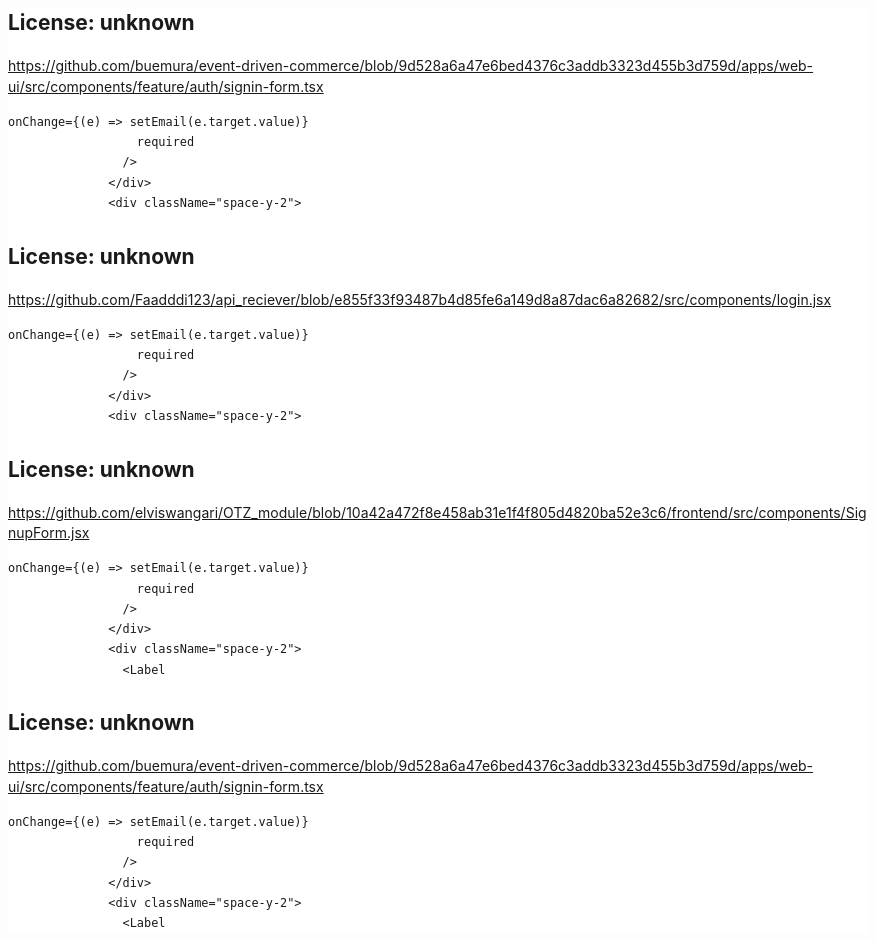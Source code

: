 
## License: unknown
https://github.com/buemura/event-driven-commerce/blob/9d528a6a47e6bed4376c3addb3323d455b3d759d/apps/web-ui/src/components/feature/auth/signin-form.tsx

```
onChange={(e) => setEmail(e.target.value)}
                  required
                />
              </div>
              <div className="space-y-2">
```


## License: unknown
https://github.com/Faadddi123/api_reciever/blob/e855f33f93487b4d85fe6a149d8a87dac6a82682/src/components/login.jsx

```
onChange={(e) => setEmail(e.target.value)}
                  required
                />
              </div>
              <div className="space-y-2">
```


## License: unknown
https://github.com/elviswangari/OTZ_module/blob/10a42a472f8e458ab31e1f4f805d4820ba52e3c6/frontend/src/components/SignupForm.jsx

```
onChange={(e) => setEmail(e.target.value)}
                  required
                />
              </div>
              <div className="space-y-2">
                <Label
```


## License: unknown
https://github.com/buemura/event-driven-commerce/blob/9d528a6a47e6bed4376c3addb3323d455b3d759d/apps/web-ui/src/components/feature/auth/signin-form.tsx

```
onChange={(e) => setEmail(e.target.value)}
                  required
                />
              </div>
              <div className="space-y-2">
                <Label
```
